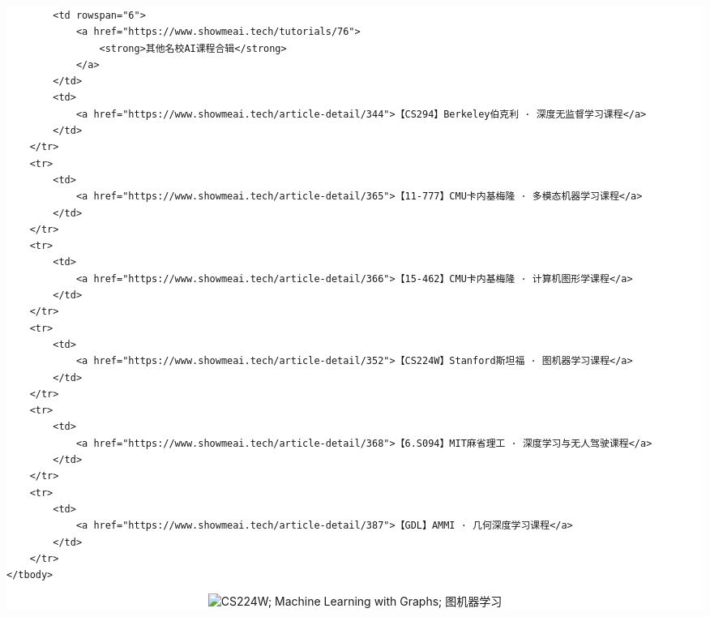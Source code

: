 			<td rowspan="6">
				<a href="https://www.showmeai.tech/tutorials/76">
					<strong>其他名校AI课程合辑</strong>
				</a>
			</td>
			<td>
				<a href="https://www.showmeai.tech/article-detail/344">【CS294】Berkeley伯克利 · 深度无监督学习课程</a>
			</td>
		</tr>
		<tr>
			<td>
				<a href="https://www.showmeai.tech/article-detail/365">【11-777】CMU卡内基梅隆 · 多模态机器学习课程</a>
			</td>
		</tr>
		<tr>
			<td>
				<a href="https://www.showmeai.tech/article-detail/366">【15-462】CMU卡内基梅隆 · 计算机图形学课程</a>
			</td>
		</tr>
		<tr>
			<td>
				<a href="https://www.showmeai.tech/article-detail/352">【CS224W】Stanford斯坦福 · 图机器学习课程</a>
			</td>
		</tr>
		<tr>
			<td>
				<a href="https://www.showmeai.tech/article-detail/368">【6.S094】MIT麻省理工 · 深度学习与无人驾驶课程</a>
			</td>
		</tr>
		<tr>
			<td>
				<a href="https://www.showmeai.tech/article-detail/387">【GDL】AMMI · 几何深度学习课程</a>
			</td>
		</tr>
	</tbody>
</table>

<div align=center><img alt="CS224W; Machine Learning with Graphs; 图机器学习" src="http://ww1.sinaimg.cn/large/0060yMmAly1gt80xcybozj311y0aknco.jpg" referrerpolicy="no-referrer" width = "100%" /></div>
